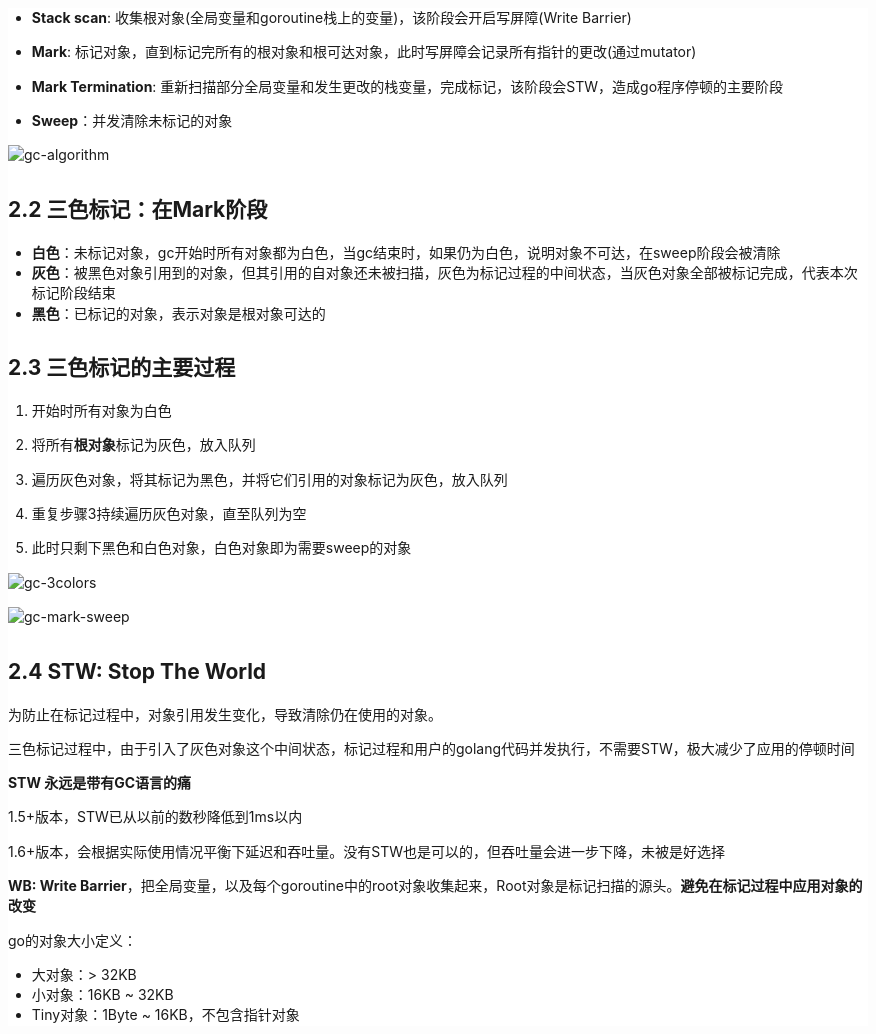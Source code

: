 - **Stack scan**: 收集根对象(全局变量和goroutine栈上的变量)，该阶段会开启写屏障(Write Barrier)

- **Mark**: 标记对象，直到标记完所有的根对象和根可达对象，此时写屏障会记录所有指针的更改(通过mutator)

- **Mark Termination**: 重新扫描部分全局变量和发生更改的栈变量，完成标记，该阶段会STW，造成go程序停顿的主要阶段

- **Sweep**：并发清除未标记的对象

![gc-algorithm](https://cdn.jsdelivr.net/gh/elihe2011/bedgraph@master/golang/gc-algorithm.jpg)



## 2.2 三色标记：在Mark阶段

- **白色**：未标记对象，gc开始时所有对象都为白色，当gc结束时，如果仍为白色，说明对象不可达，在sweep阶段会被清除
- **灰色**：被黑色对象引用到的对象，但其引用的自对象还未被扫描，灰色为标记过程的中间状态，当灰色对象全部被标记完成，代表本次标记阶段结束
- **黑色**：已标记的对象，表示对象是根对象可达的



## 2.3 三色标记的主要过程

1. 开始时所有对象为白色

2. 将所有**根对象**标记为灰色，放入队列

3. 遍历灰色对象，将其标记为黑色，并将它们引用的对象标记为灰色，放入队列

4. 重复步骤3持续遍历灰色对象，直至队列为空

5. 此时只剩下黑色和白色对象，白色对象即为需要sweep的对象

![gc-3colors](https://cdn.jsdelivr.net/gh/elihe2011/bedgraph@master/golang/gc-3-colors.jpg)



![gc-mark-sweep](https://cdn.jsdelivr.net/gh/elihe2011/bedgraph@master/golang/gc-mark-sweep.gif)



## 2.4 STW: Stop The World

为防止在标记过程中，对象引用发生变化，导致清除仍在使用的对象。

三色标记过程中，由于引入了灰色对象这个中间状态，标记过程和用户的golang代码并发执行，不需要STW，极大减少了应用的停顿时间

**STW 永远是带有GC语言的痛**

1.5+版本，STW已从以前的数秒降低到1ms以内

1.6+版本，会根据实际使用情况平衡下延迟和吞吐量。没有STW也是可以的，但吞吐量会进一步下降，未被是好选择

**WB: Write Barrier**，把全局变量，以及每个goroutine中的root对象收集起来，Root对象是标记扫描的源头。**避免在标记过程中应用对象的改变**

go的对象大小定义：

- 大对象：> 32KB
- 小对象：16KB ~ 32KB
- Tiny对象：1Byte ~ 16KB，不包含指针对象

